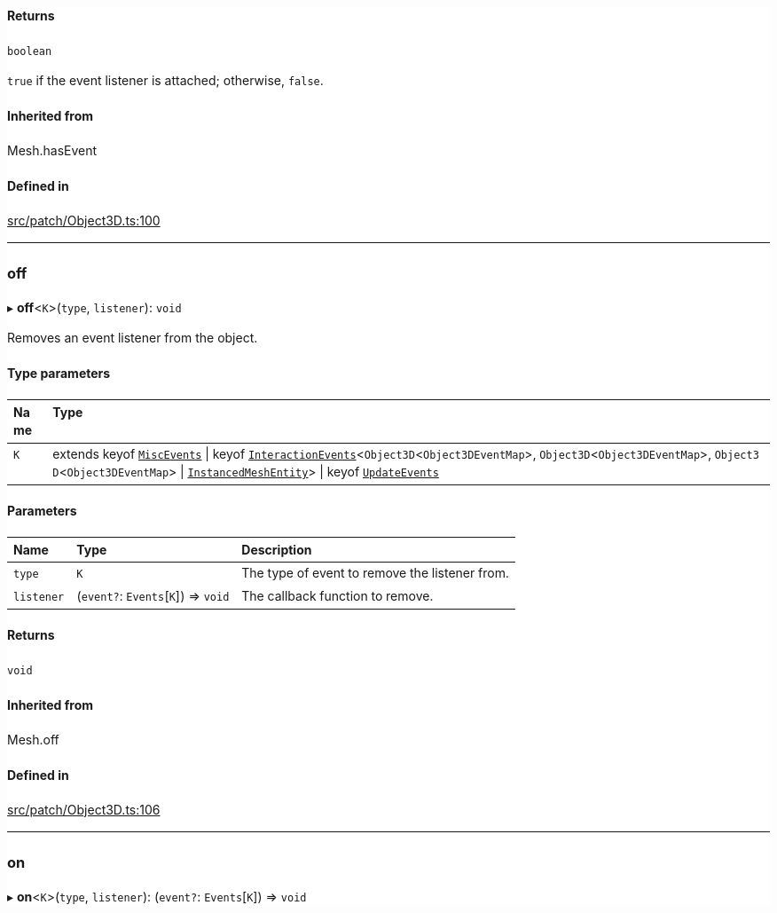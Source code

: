 #### Returns

`boolean`

`true` if the event listener is attached; otherwise, `false`.

#### Inherited from

Mesh.hasEvent

#### Defined in

[src/patch/Object3D.ts:100](https://github.com/agargaro/three.ez/blob/ddf86ba/src/patch/Object3D.ts#L100)

___

### off

▸ **off**<`K`\>(`type`, `listener`): `void`

Removes an event listener from the object.

#### Type parameters

| Name | Type |
| :------ | :------ |
| `K` | extends keyof [`MiscEvents`](../interfaces/Events.MiscEvents.md) \| keyof [`InteractionEvents`](../interfaces/Events.InteractionEvents.md)<`Object3D`<`Object3DEventMap`\>, `Object3D`<`Object3DEventMap`\>, `Object3D`<`Object3DEventMap`\> \| [`InstancedMeshEntity`](InstancedMesh.InstancedMeshEntity.md)\> \| keyof [`UpdateEvents`](../interfaces/Events.UpdateEvents.md) |

#### Parameters

| Name | Type | Description |
| :------ | :------ | :------ |
| `type` | `K` | The type of event to remove the listener from. |
| `listener` | (`event?`: `Events`[`K`]) => `void` | The callback function to remove. |

#### Returns

`void`

#### Inherited from

Mesh.off

#### Defined in

[src/patch/Object3D.ts:106](https://github.com/agargaro/three.ez/blob/ddf86ba/src/patch/Object3D.ts#L106)

___

### on

▸ **on**<`K`\>(`type`, `listener`): (`event?`: `Events`[`K`]) => `void`
